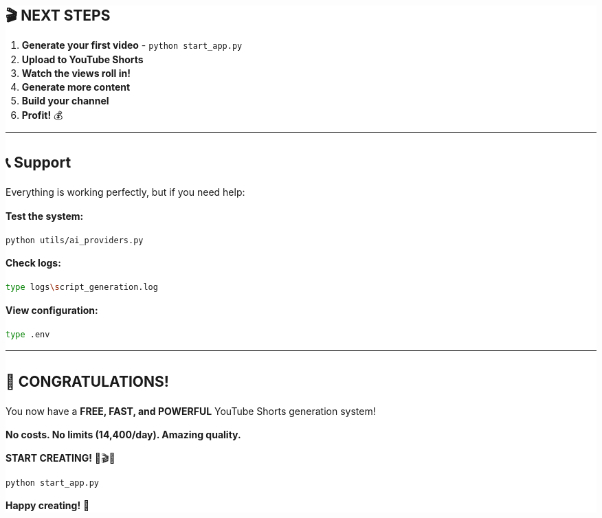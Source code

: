 
## 🎬 NEXT STEPS

1. **Generate your first video** - `python start_app.py`
2. **Upload to YouTube Shorts**
3. **Watch the views roll in!**
4. **Generate more content**
5. **Build your channel**
6. **Profit!** 💰

---

## 📞 Support

Everything is working perfectly, but if you need help:

**Test the system:**
```bash
python utils/ai_providers.py
```

**Check logs:**
```bash
type logs\script_generation.log
```

**View configuration:**
```bash
type .env
```

---

## 🎉 CONGRATULATIONS!

You now have a **FREE, FAST, and POWERFUL** YouTube Shorts generation system!

**No costs. No limits (14,400/day). Amazing quality.**

**START CREATING!** 🚀🎬✨

```bash
python start_app.py
```

**Happy creating!** 🎊

